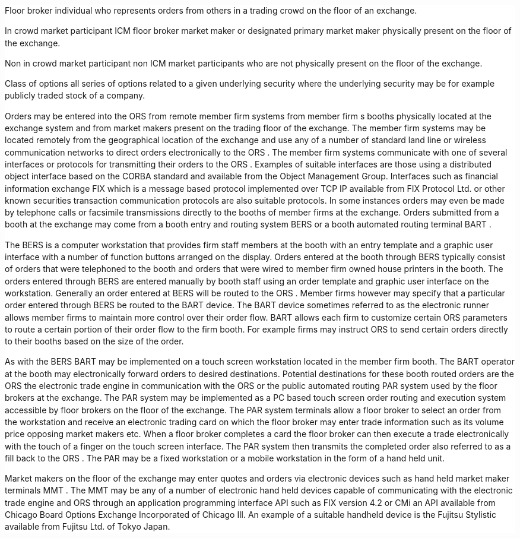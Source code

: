 Floor broker individual who represents orders from others in a trading crowd on the floor of an exchange.

In crowd market participant ICM floor broker market maker or designated primary market maker physically present on the floor of the exchange.

Non in crowd market participant non ICM market participants who are not physically present on the floor of the exchange.

Class of options all series of options related to a given underlying security where the underlying security may be for example publicly traded stock of a company.

Orders may be entered into the ORS from remote member firm systems from member firm s booths physically located at the exchange system and from market makers present on the trading floor of the exchange. The member firm systems may be located remotely from the geographical location of the exchange and use any of a number of standard land line or wireless communication networks to direct orders electronically to the ORS . The member firm systems communicate with one of several interfaces or protocols for transmitting their orders to the ORS . Examples of suitable interfaces are those using a distributed object interface based on the CORBA standard and available from the Object Management Group. Interfaces such as financial information exchange FIX which is a message based protocol implemented over TCP IP available from FIX Protocol Ltd. or other known securities transaction communication protocols are also suitable protocols. In some instances orders may even be made by telephone calls or facsimile transmissions directly to the booths of member firms at the exchange. Orders submitted from a booth at the exchange may come from a booth entry and routing system BERS or a booth automated routing terminal BART .

The BERS is a computer workstation that provides firm staff members at the booth with an entry template and a graphic user interface with a number of function buttons arranged on the display. Orders entered at the booth through BERS typically consist of orders that were telephoned to the booth and orders that were wired to member firm owned house printers in the booth. The orders entered through BERS are entered manually by booth staff using an order template and graphic user interface on the workstation. Generally an order entered at BERS will be routed to the ORS . Member firms however may specify that a particular order entered through BERS be routed to the BART device. The BART device sometimes referred to as the electronic runner allows member firms to maintain more control over their order flow. BART allows each firm to customize certain ORS parameters to route a certain portion of their order flow to the firm booth. For example firms may instruct ORS to send certain orders directly to their booths based on the size of the order.

As with the BERS BART may be implemented on a touch screen workstation located in the member firm booth. The BART operator at the booth may electronically forward orders to desired destinations. Potential destinations for these booth routed orders are the ORS the electronic trade engine in communication with the ORS or the public automated routing PAR system used by the floor brokers at the exchange. The PAR system may be implemented as a PC based touch screen order routing and execution system accessible by floor brokers on the floor of the exchange. The PAR system terminals allow a floor broker to select an order from the workstation and receive an electronic trading card on which the floor broker may enter trade information such as its volume price opposing market makers etc. When a floor broker completes a card the floor broker can then execute a trade electronically with the touch of a finger on the touch screen interface. The PAR system then transmits the completed order also referred to as a fill back to the ORS . The PAR may be a fixed workstation or a mobile workstation in the form of a hand held unit.

Market makers on the floor of the exchange may enter quotes and orders via electronic devices such as hand held market maker terminals MMT . The MMT may be any of a number of electronic hand held devices capable of communicating with the electronic trade engine and ORS through an application programming interface API such as FIX version 4.2 or CMi an API available from Chicago Board Options Exchange Incorporated of Chicago Ill. An example of a suitable handheld device is the Fujitsu Stylistic available from Fujitsu Ltd. of Tokyo Japan.
